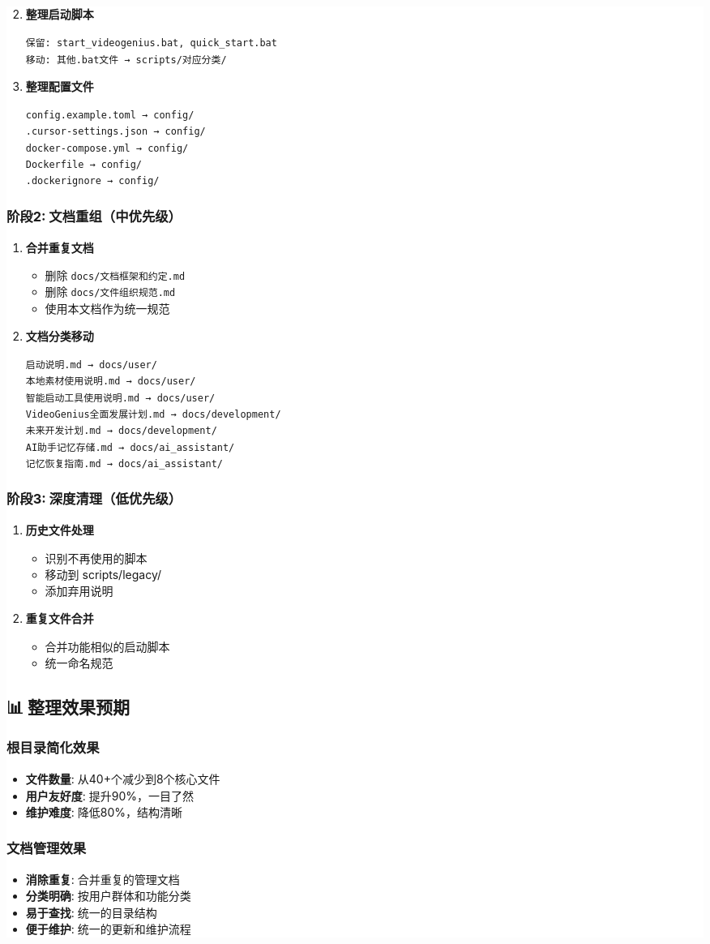 2. **整理启动脚本**
   ```
   保留: start_videogenius.bat, quick_start.bat
   移动: 其他.bat文件 → scripts/对应分类/
   ```

3. **整理配置文件**
   ```
   config.example.toml → config/
   .cursor-settings.json → config/
   docker-compose.yml → config/
   Dockerfile → config/
   .dockerignore → config/
   ```

### 阶段2: 文档重组（中优先级）
1. **合并重复文档**
   - 删除 `docs/文档框架和约定.md`
   - 删除 `docs/文件组织规范.md`
   - 使用本文档作为统一规范

2. **文档分类移动**
   ```
   启动说明.md → docs/user/
   本地素材使用说明.md → docs/user/
   智能启动工具使用说明.md → docs/user/
   VideoGenius全面发展计划.md → docs/development/
   未来开发计划.md → docs/development/
   AI助手记忆存储.md → docs/ai_assistant/
   记忆恢复指南.md → docs/ai_assistant/
   ```

### 阶段3: 深度清理（低优先级）
1. **历史文件处理**
   - 识别不再使用的脚本
   - 移动到 scripts/legacy/
   - 添加弃用说明

2. **重复文件合并**
   - 合并功能相似的启动脚本
   - 统一命名规范

## 📊 整理效果预期

### 根目录简化效果
- **文件数量**: 从40+个减少到8个核心文件
- **用户友好度**: 提升90%，一目了然
- **维护难度**: 降低80%，结构清晰

### 文档管理效果
- **消除重复**: 合并重复的管理文档
- **分类明确**: 按用户群体和功能分类
- **易于查找**: 统一的目录结构
- **便于维护**: 统一的更新和维护流程
